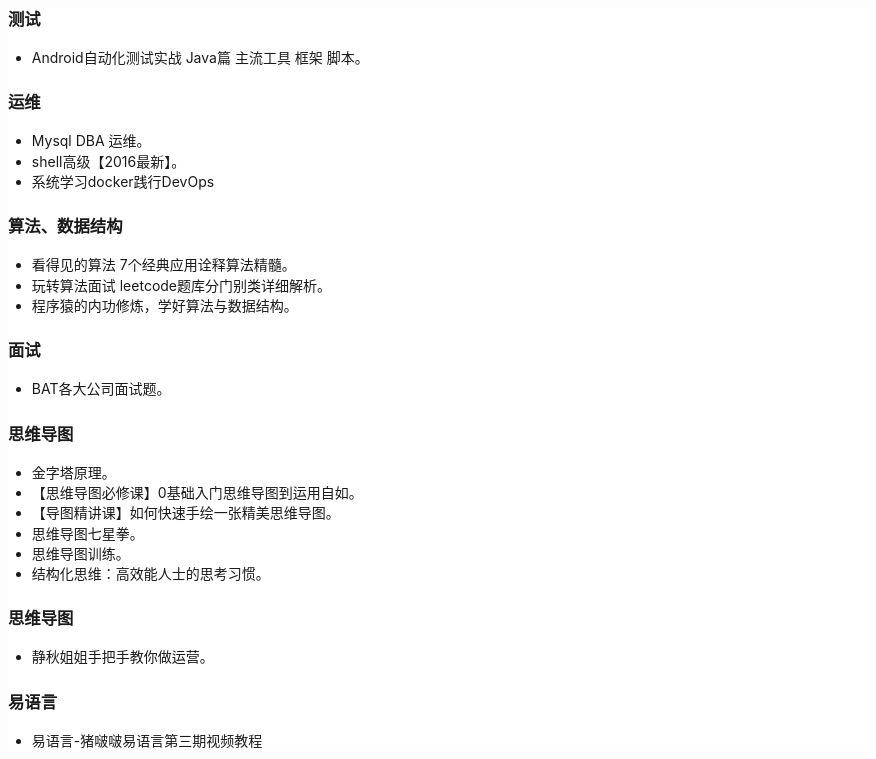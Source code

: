 ###  <a name="test"></a>测试
*   Android自动化测试实战 Java篇 主流工具 框架 脚本。

###  <a name="devops"></a>运维
*   Mysql DBA 运维。
*   shell高级【2016最新】。
*   系统学习docker践行DevOps  

###  <a name="datastructure"></a>算法、数据结构
*   看得见的算法 7个经典应用诠释算法精髓。
*   玩转算法面试 leetcode题库分门别类详细解析。
*   程序猿的内功修炼，学好算法与数据结构。

###  <a name="interviewing"></a>面试
*   BAT各大公司面试题。

###  <a name="mindMapping"></a>思维导图
*   金字塔原理。
*   【思维导图必修课】0基础入门思维导图到运用自如。
*   【导图精讲课】如何快速手绘一张精美思维导图。
*   思维导图七星拳。
*   思维导图训练。
*   结构化思维：高效能人士的思考习惯。

###  <a name="mindMapping"></a>思维导图
*   静秋姐姐手把手教你做运营。

### <a name="yyy"></a>易语言
*   易语言-猪啵啵易语言第三期视频教程 

